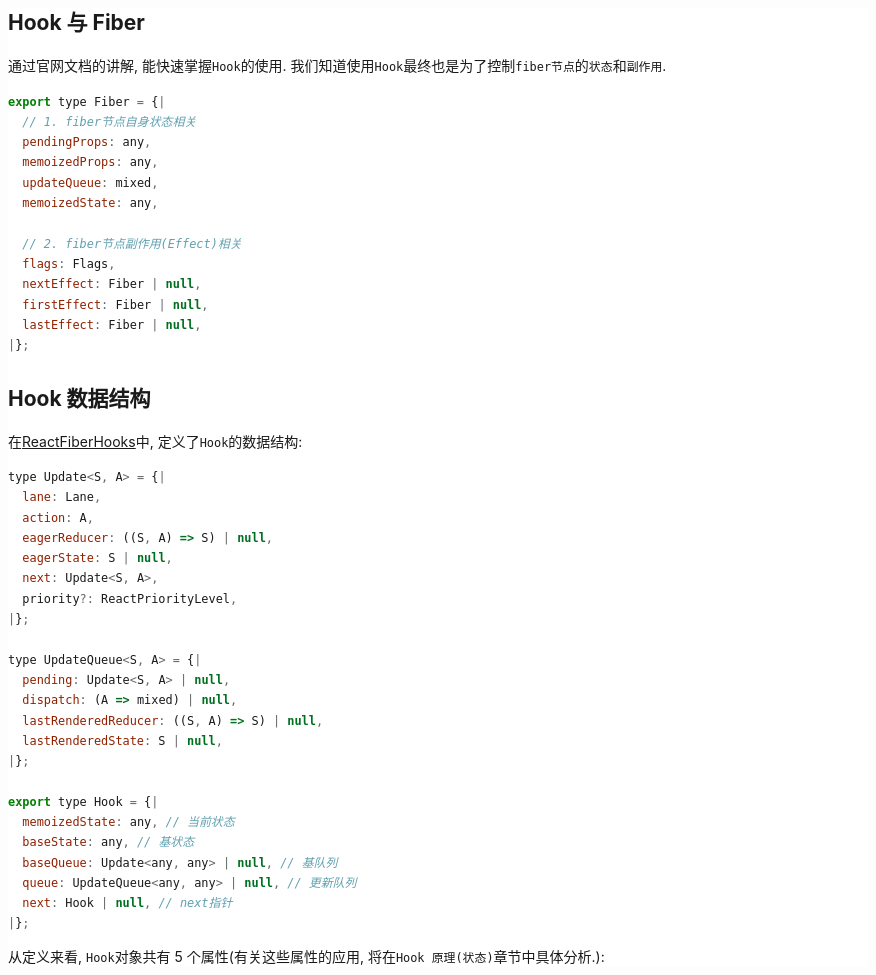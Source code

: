 ## Hook 与 Fiber

通过官网文档的讲解, 能快速掌握`Hook`的使用. 我们知道使用`Hook`最终也是为了控制`fiber节点`的`状态`和`副作用`.

```js
export type Fiber = {|
  // 1. fiber节点自身状态相关
  pendingProps: any,
  memoizedProps: any,
  updateQueue: mixed,
  memoizedState: any,

  // 2. fiber节点副作用(Effect)相关
  flags: Flags,
  nextEffect: Fiber | null,
  firstEffect: Fiber | null,
  lastEffect: Fiber | null,
|};
```

## Hook 数据结构

在[ReactFiberHooks](https://github.com/facebook/react/blob/v17.0.2/packages/react-reconciler/src/ReactFiberHooks.old.js#L95-L140)中, 定义了`Hook`的数据结构:

```js
type Update<S, A> = {|
  lane: Lane,
  action: A,
  eagerReducer: ((S, A) => S) | null,
  eagerState: S | null,
  next: Update<S, A>,
  priority?: ReactPriorityLevel,
|};

type UpdateQueue<S, A> = {|
  pending: Update<S, A> | null,
  dispatch: (A => mixed) | null,
  lastRenderedReducer: ((S, A) => S) | null,
  lastRenderedState: S | null,
|};

export type Hook = {|
  memoizedState: any, // 当前状态
  baseState: any, // 基状态
  baseQueue: Update<any, any> | null, // 基队列
  queue: UpdateQueue<any, any> | null, // 更新队列
  next: Hook | null, // next指针
|};
```

从定义来看, `Hook`对象共有 5 个属性(有关这些属性的应用, 将在`Hook 原理(状态)`章节中具体分析.):
